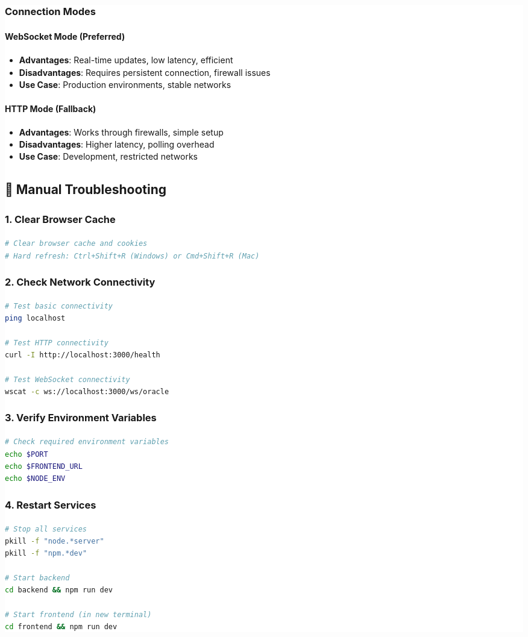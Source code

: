 ### Connection Modes

#### WebSocket Mode (Preferred)
- **Advantages**: Real-time updates, low latency, efficient
- **Disadvantages**: Requires persistent connection, firewall issues
- **Use Case**: Production environments, stable networks

#### HTTP Mode (Fallback)
- **Advantages**: Works through firewalls, simple setup
- **Disadvantages**: Higher latency, polling overhead
- **Use Case**: Development, restricted networks

## 🎯 Manual Troubleshooting

### 1. **Clear Browser Cache**
```bash
# Clear browser cache and cookies
# Hard refresh: Ctrl+Shift+R (Windows) or Cmd+Shift+R (Mac)
```

### 2. **Check Network Connectivity**
```bash
# Test basic connectivity
ping localhost

# Test HTTP connectivity
curl -I http://localhost:3000/health

# Test WebSocket connectivity
wscat -c ws://localhost:3000/ws/oracle
```

### 3. **Verify Environment Variables**
```bash
# Check required environment variables
echo $PORT
echo $FRONTEND_URL
echo $NODE_ENV
```

### 4. **Restart Services**
```bash
# Stop all services
pkill -f "node.*server"
pkill -f "npm.*dev"

# Start backend
cd backend && npm run dev

# Start frontend (in new terminal)
cd frontend && npm run dev
```
